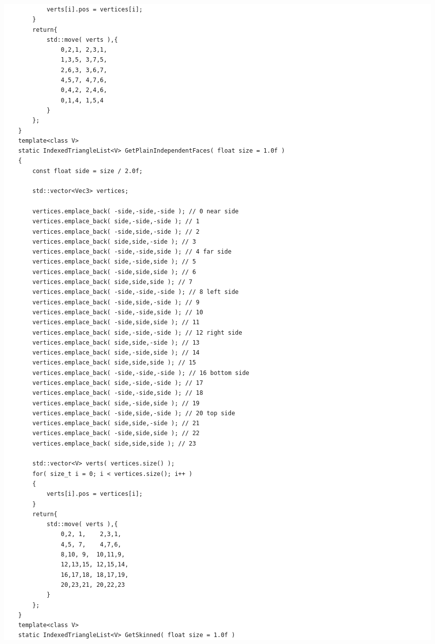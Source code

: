 ```
			verts[i].pos = vertices[i];
		}
		return{
			std::move( verts ),{
				0,2,1, 2,3,1,
				1,3,5, 3,7,5,
				2,6,3, 3,6,7,
				4,5,7, 4,7,6,
				0,4,2, 2,4,6,
				0,1,4, 1,5,4
			}
		};
	}
	template<class V>
	static IndexedTriangleList<V> GetPlainIndependentFaces( float size = 1.0f )
	{
		const float side = size / 2.0f;

		std::vector<Vec3> vertices;

		vertices.emplace_back( -side,-side,-side ); // 0 near side
		vertices.emplace_back( side,-side,-side ); // 1
		vertices.emplace_back( -side,side,-side ); // 2
		vertices.emplace_back( side,side,-side ); // 3
		vertices.emplace_back( -side,-side,side ); // 4 far side
		vertices.emplace_back( side,-side,side ); // 5
		vertices.emplace_back( -side,side,side ); // 6
		vertices.emplace_back( side,side,side ); // 7
		vertices.emplace_back( -side,-side,-side ); // 8 left side
		vertices.emplace_back( -side,side,-side ); // 9
		vertices.emplace_back( -side,-side,side ); // 10
		vertices.emplace_back( -side,side,side ); // 11
		vertices.emplace_back( side,-side,-side ); // 12 right side
		vertices.emplace_back( side,side,-side ); // 13
		vertices.emplace_back( side,-side,side ); // 14
		vertices.emplace_back( side,side,side ); // 15
		vertices.emplace_back( -side,-side,-side ); // 16 bottom side
		vertices.emplace_back( side,-side,-side ); // 17
		vertices.emplace_back( -side,-side,side ); // 18
		vertices.emplace_back( side,-side,side ); // 19
		vertices.emplace_back( -side,side,-side ); // 20 top side
		vertices.emplace_back( side,side,-side ); // 21
		vertices.emplace_back( -side,side,side ); // 22
		vertices.emplace_back( side,side,side ); // 23

		std::vector<V> verts( vertices.size() );
		for( size_t i = 0; i < vertices.size(); i++ )
		{
			verts[i].pos = vertices[i];
		}
		return{
			std::move( verts ),{
				0,2, 1,    2,3,1,
				4,5, 7,    4,7,6,
				8,10, 9,  10,11,9,
				12,13,15, 12,15,14,
				16,17,18, 18,17,19,
				20,23,21, 20,22,23
			}
		};
	}
	template<class V>
	static IndexedTriangleList<V> GetSkinned( float size = 1.0f )
```